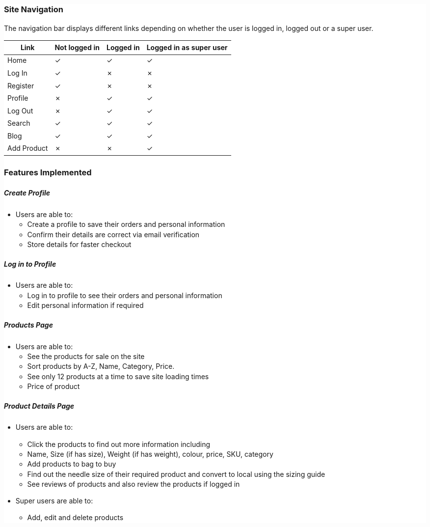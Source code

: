 ### **Site Navigation**

The navigation bar displays different links depending on whether the user is logged in, logged out or a super user.

| Link | Not logged in  | Logged in | Logged in as super user |
|---------------|---------------|---------------|-------------|
| Home | &#10003;| &#10003; | &#10003; |
| Log In  | &#10003;  | &#10007;  | &#10007;  |
| Register | &#10003;  | &#10007;  | &#10007;  |
| Profile  | &#10007;  | &#10003;  | &#10003;  |
| Log Out  | &#10007;  | &#10003;  | &#10003;  |
| Search  | &#10003;  | &#10003;  | &#10003;  |
| Blog  | &#10003;  | &#10003;  | &#10003;  |
| Add Product | &#10007; |&#10007;  |  &#10003; |


### **Features Implemented**

##### **Create Profile**
- Users are able to:
  - Create a profile to save their orders and personal information
  - Confirm their details are correct via email verification
  - Store details for faster checkout

##### **Log in to Profile**
- Users are able to:
  - Log in to profile to see their orders and personal information
  - Edit personal information if required

##### **Products Page**
- Users are able to:
  - See the products for sale on the site
  - Sort products by A-Z, Name, Category, Price.
  - See only 12 products at a time to save site loading times
  - Price of product

##### **Product Details Page**
- Users are able to:
  - Click the products to find out more information including
  - Name, Size (if has size), Weight (if has weight), colour, price, SKU, category
  - Add products to bag to buy
  - Find out the needle size of their required product and convert to local using the sizing guide
  - See reviews of products and also review the products if logged in

- Super users are able to:
  - Add, edit and delete products
